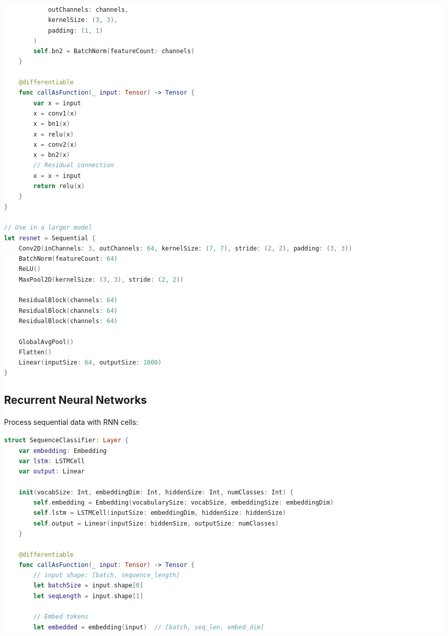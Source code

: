 ```swift
            outChannels: channels,
            kernelSize: (3, 3),
            padding: (1, 1)
        )
        self.bn2 = BatchNorm(featureCount: channels)
    }

    @differentiable
    func callAsFunction(_ input: Tensor) -> Tensor {
        var x = input
        x = conv1(x)
        x = bn1(x)
        x = relu(x)
        x = conv2(x)
        x = bn2(x)
        // Residual connection
        x = x + input
        return relu(x)
    }
}

// Use in a larger model
let resnet = Sequential {
    Conv2D(inChannels: 3, outChannels: 64, kernelSize: (7, 7), stride: (2, 2), padding: (3, 3))
    BatchNorm(featureCount: 64)
    ReLU()
    MaxPool2D(kernelSize: (3, 3), stride: (2, 2))

    ResidualBlock(channels: 64)
    ResidualBlock(channels: 64)
    ResidualBlock(channels: 64)

    GlobalAvgPool()
    Flatten()
    Linear(inputSize: 64, outputSize: 1000)
}
```

## Recurrent Neural Networks

Process sequential data with RNN cells:

```swift
struct SequenceClassifier: Layer {
    var embedding: Embedding
    var lstm: LSTMCell
    var output: Linear

    init(vocabSize: Int, embeddingDim: Int, hiddenSize: Int, numClasses: Int) {
        self.embedding = Embedding(vocabularySize: vocabSize, embeddingSize: embeddingDim)
        self.lstm = LSTMCell(inputSize: embeddingDim, hiddenSize: hiddenSize)
        self.output = Linear(inputSize: hiddenSize, outputSize: numClasses)
    }

    @differentiable
    func callAsFunction(_ input: Tensor) -> Tensor {
        // input shape: [batch, sequence_length]
        let batchSize = input.shape[0]
        let seqLength = input.shape[1]

        // Embed tokens
        let embedded = embedding(input)  // [batch, seq_len, embed_dim]

```